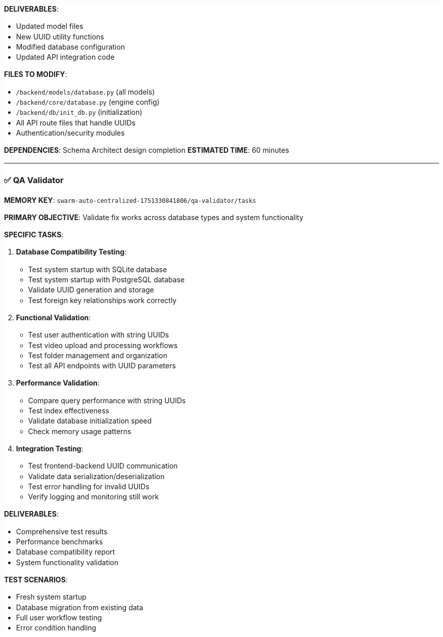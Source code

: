 **DELIVERABLES**:
- Updated model files
- New UUID utility functions
- Modified database configuration
- Updated API integration code

**FILES TO MODIFY**:
- `/backend/models/database.py` (all models)
- `/backend/core/database.py` (engine config)
- `/backend/db/init_db.py` (initialization)
- All API route files that handle UUIDs
- Authentication/security modules

**DEPENDENCIES**: Schema Architect design completion
**ESTIMATED TIME**: 60 minutes

---

### ✅ QA Validator
**MEMORY KEY**: `swarm-auto-centralized-1751330841806/qa-validator/tasks`

**PRIMARY OBJECTIVE**: Validate fix works across database types and system functionality

**SPECIFIC TASKS**:
1. **Database Compatibility Testing**:
   - Test system startup with SQLite database
   - Test system startup with PostgreSQL database  
   - Validate UUID generation and storage
   - Test foreign key relationships work correctly

2. **Functional Validation**:
   - Test user authentication with string UUIDs
   - Test video upload and processing workflows
   - Test folder management and organization
   - Test all API endpoints with UUID parameters

3. **Performance Validation**:
   - Compare query performance with string UUIDs
   - Test index effectiveness
   - Validate database initialization speed
   - Check memory usage patterns

4. **Integration Testing**:
   - Test frontend-backend UUID communication
   - Validate data serialization/deserialization
   - Test error handling for invalid UUIDs
   - Verify logging and monitoring still work

**DELIVERABLES**:
- Comprehensive test results
- Performance benchmarks
- Database compatibility report
- System functionality validation

**TEST SCENARIOS**:
- Fresh system startup
- Database migration from existing data
- Full user workflow testing
- Error condition handling

